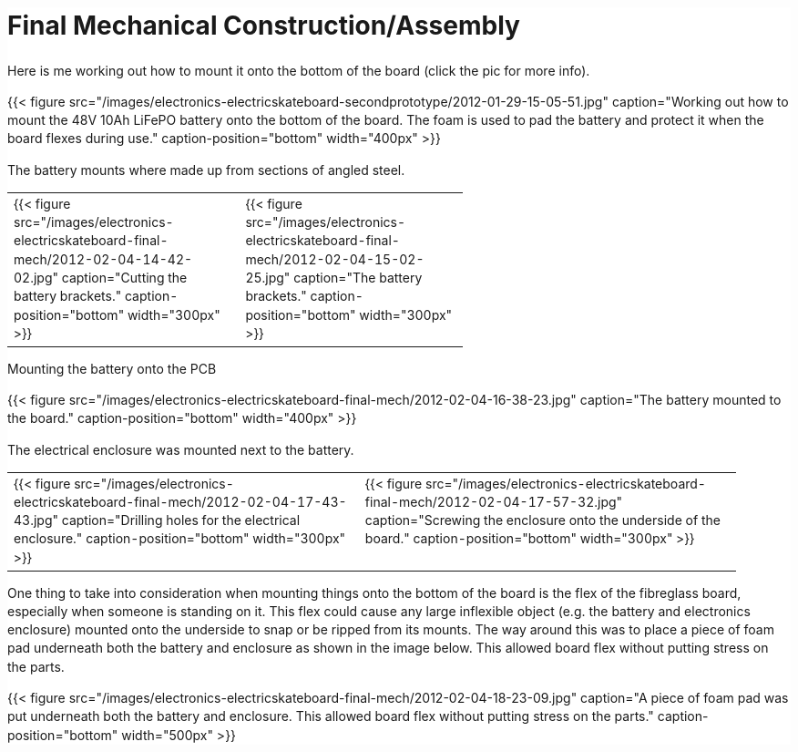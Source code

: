 
# Final Mechanical Construction/Assembly


Here is me working out how to mount it onto the bottom of the board (click the pic for more info).

{{< figure src="/images/electronics-electricskateboard-secondprototype/2012-01-29-15-05-51.jpg" caption="Working out how to mount the 48V 10Ah LiFePO battery onto the bottom of the board. The foam is used to pad the battery and protect it when the board flexes during use." caption-position="bottom" width="400px" >}}

The battery mounts where made up from sections of angled steel.
<table style="width: 500px;" border="0" class="aligncenter" >
<tbody >
<tr >

<td >{{< figure src="/images/electronics-electricskateboard-final-mech/2012-02-04-14-42-02.jpg" caption="Cutting the battery brackets." caption-position="bottom" width="300px" >}}
</td>

<td >{{< figure src="/images/electronics-electricskateboard-final-mech/2012-02-04-15-02-25.jpg" caption="The battery brackets." caption-position="bottom" width="300px" >}}
</td>
</tr>
</tbody>
</table>
Mounting the battery onto the PCB

{{< figure src="/images/electronics-electricskateboard-final-mech/2012-02-04-16-38-23.jpg" caption="The battery mounted to the board." caption-position="bottom" width="400px" >}}

The electrical enclosure was mounted next to the battery.
<table align="center" style="width: 800px;" border="0" class="aligncenter" >
<tbody >
<tr >

<td >{{< figure src="/images/electronics-electricskateboard-final-mech/2012-02-04-17-43-43.jpg" caption="Drilling holes for the electrical enclosure." caption-position="bottom" width="300px" >}}
</td>

<td >{{< figure src="/images/electronics-electricskateboard-final-mech/2012-02-04-17-57-32.jpg" caption="Screwing the enclosure onto the underside of the board." caption-position="bottom" width="300px" >}}
</td>
</tr>
</tbody>
</table>
One thing to take into consideration when mounting things onto the bottom of the board is the flex of the fibreglass board, especially when someone is standing on it. This flex could cause any large inflexible object (e.g. the battery and electronics enclosure) mounted onto the underside to snap or be ripped from its mounts. The way around this was to place a piece of foam pad underneath both the battery and enclosure as shown in the image below. This allowed board flex without putting stress on the parts.

{{< figure src="/images/electronics-electricskateboard-final-mech/2012-02-04-18-23-09.jpg" caption="A piece of foam pad was put underneath both the battery and enclosure. This allowed board flex without putting stress on the parts." caption-position="bottom" width="500px" >}}
